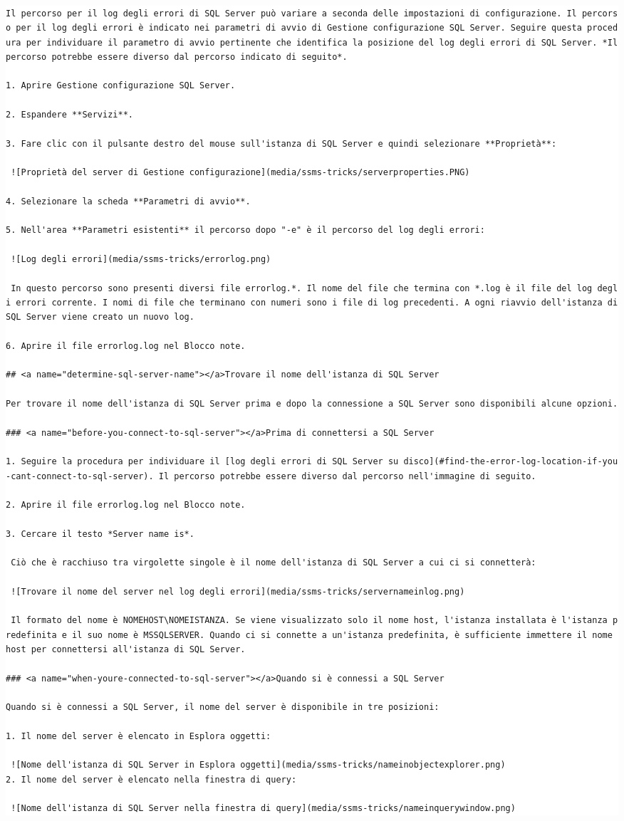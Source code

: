    ```
Il percorso per il log degli errori di SQL Server può variare a seconda delle impostazioni di configurazione. Il percorso per il log degli errori è indicato nei parametri di avvio di Gestione configurazione SQL Server. Seguire questa procedura per individuare il parametro di avvio pertinente che identifica la posizione del log degli errori di SQL Server. *Il percorso potrebbe essere diverso dal percorso indicato di seguito*.

1. Aprire Gestione configurazione SQL Server.

2. Espandere **Servizi**.

3. Fare clic con il pulsante destro del mouse sull'istanza di SQL Server e quindi selezionare **Proprietà**:

    ![Proprietà del server di Gestione configurazione](media/ssms-tricks/serverproperties.PNG)

4. Selezionare la scheda **Parametri di avvio**.

5. Nell'area **Parametri esistenti** il percorso dopo "-e" è il percorso del log degli errori: 

    ![Log degli errori](media/ssms-tricks/errorlog.png)

    In questo percorso sono presenti diversi file errorlog.*. Il nome del file che termina con *.log è il file del log degli errori corrente. I nomi di file che terminano con numeri sono i file di log precedenti. A ogni riavvio dell'istanza di SQL Server viene creato un nuovo log.

6. Aprire il file errorlog.log nel Blocco note. 

## <a name="determine-sql-server-name"></a>Trovare il nome dell'istanza di SQL Server

Per trovare il nome dell'istanza di SQL Server prima e dopo la connessione a SQL Server sono disponibili alcune opzioni.  

### <a name="before-you-connect-to-sql-server"></a>Prima di connettersi a SQL Server

1. Seguire la procedura per individuare il [log degli errori di SQL Server su disco](#find-the-error-log-location-if-you-cant-connect-to-sql-server). Il percorso potrebbe essere diverso dal percorso nell'immagine di seguito.

2. Aprire il file errorlog.log nel Blocco note.

3. Cercare il testo *Server name is*.

    Ciò che è racchiuso tra virgolette singole è il nome dell'istanza di SQL Server a cui ci si connetterà:

    ![Trovare il nome del server nel log degli errori](media/ssms-tricks/servernameinlog.png)

    Il formato del nome è NOMEHOST\NOMEISTANZA. Se viene visualizzato solo il nome host, l'istanza installata è l'istanza predefinita e il suo nome è MSSQLSERVER. Quando ci si connette a un'istanza predefinita, è sufficiente immettere il nome host per connettersi all'istanza di SQL Server.  

### <a name="when-youre-connected-to-sql-server"></a>Quando si è connessi a SQL Server

Quando si è connessi a SQL Server, il nome del server è disponibile in tre posizioni: 

1. Il nome del server è elencato in Esplora oggetti:

    ![Nome dell'istanza di SQL Server in Esplora oggetti](media/ssms-tricks/nameinobjectexplorer.png)
2. Il nome del server è elencato nella finestra di query:

    ![Nome dell'istanza di SQL Server nella finestra di query](media/ssms-tricks/nameinquerywindow.png)
   ```